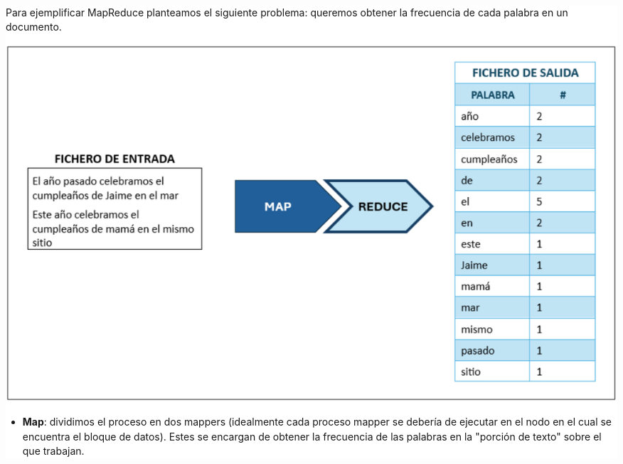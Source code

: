 Para ejemplificar MapReduce planteamos el siguiente problema: queremos obtener la frecuencia de cada palabra en un documento.

![MapReduce Example](./assets/map_reduce_example_1.png)

- **Map**: dividimos el proceso en dos mappers (idealmente cada proceso mapper se debería de ejecutar en el nodo en el cual se encuentra el bloque de datos). Estes se encargan de obtener la frecuencia de las palabras en la "porción de texto" sobre el que trabajan.
